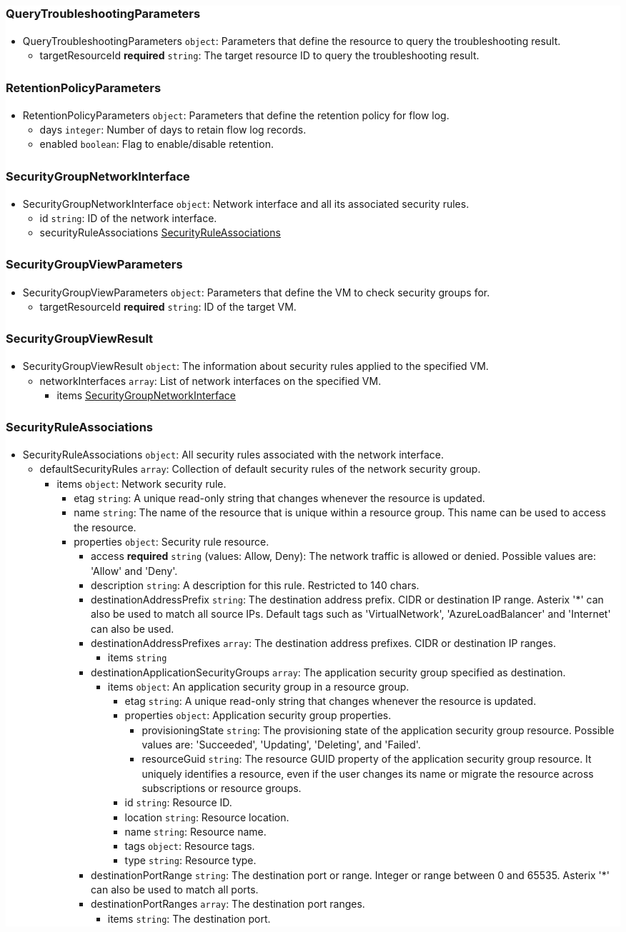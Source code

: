 ### QueryTroubleshootingParameters
* QueryTroubleshootingParameters `object`: Parameters that define the resource to query the troubleshooting result.
  * targetResourceId **required** `string`: The target resource ID to query the troubleshooting result.

### RetentionPolicyParameters
* RetentionPolicyParameters `object`: Parameters that define the retention policy for flow log.
  * days `integer`: Number of days to retain flow log records.
  * enabled `boolean`: Flag to enable/disable retention.

### SecurityGroupNetworkInterface
* SecurityGroupNetworkInterface `object`: Network interface and all its associated security rules.
  * id `string`: ID of the network interface.
  * securityRuleAssociations [SecurityRuleAssociations](#securityruleassociations)

### SecurityGroupViewParameters
* SecurityGroupViewParameters `object`: Parameters that define the VM to check security groups for.
  * targetResourceId **required** `string`: ID of the target VM.

### SecurityGroupViewResult
* SecurityGroupViewResult `object`: The information about security rules applied to the specified VM.
  * networkInterfaces `array`: List of network interfaces on the specified VM.
    * items [SecurityGroupNetworkInterface](#securitygroupnetworkinterface)

### SecurityRuleAssociations
* SecurityRuleAssociations `object`: All security rules associated with the network interface.
  * defaultSecurityRules `array`: Collection of default security rules of the network security group.
    * items `object`: Network security rule.
      * etag `string`: A unique read-only string that changes whenever the resource is updated.
      * name `string`: The name of the resource that is unique within a resource group. This name can be used to access the resource.
      * properties `object`: Security rule resource.
        * access **required** `string` (values: Allow, Deny): The network traffic is allowed or denied. Possible values are: 'Allow' and 'Deny'.
        * description `string`: A description for this rule. Restricted to 140 chars.
        * destinationAddressPrefix `string`: The destination address prefix. CIDR or destination IP range. Asterix '*' can also be used to match all source IPs. Default tags such as 'VirtualNetwork', 'AzureLoadBalancer' and 'Internet' can also be used.
        * destinationAddressPrefixes `array`: The destination address prefixes. CIDR or destination IP ranges.
          * items `string`
        * destinationApplicationSecurityGroups `array`: The application security group specified as destination.
          * items `object`: An application security group in a resource group.
            * etag `string`: A unique read-only string that changes whenever the resource is updated.
            * properties `object`: Application security group properties.
              * provisioningState `string`: The provisioning state of the application security group resource. Possible values are: 'Succeeded', 'Updating', 'Deleting', and 'Failed'.
              * resourceGuid `string`: The resource GUID property of the application security group resource. It uniquely identifies a resource, even if the user changes its name or migrate the resource across subscriptions or resource groups.
            * id `string`: Resource ID.
            * location `string`: Resource location.
            * name `string`: Resource name.
            * tags `object`: Resource tags.
            * type `string`: Resource type.
        * destinationPortRange `string`: The destination port or range. Integer or range between 0 and 65535. Asterix '*' can also be used to match all ports.
        * destinationPortRanges `array`: The destination port ranges.
          * items `string`: The destination port.